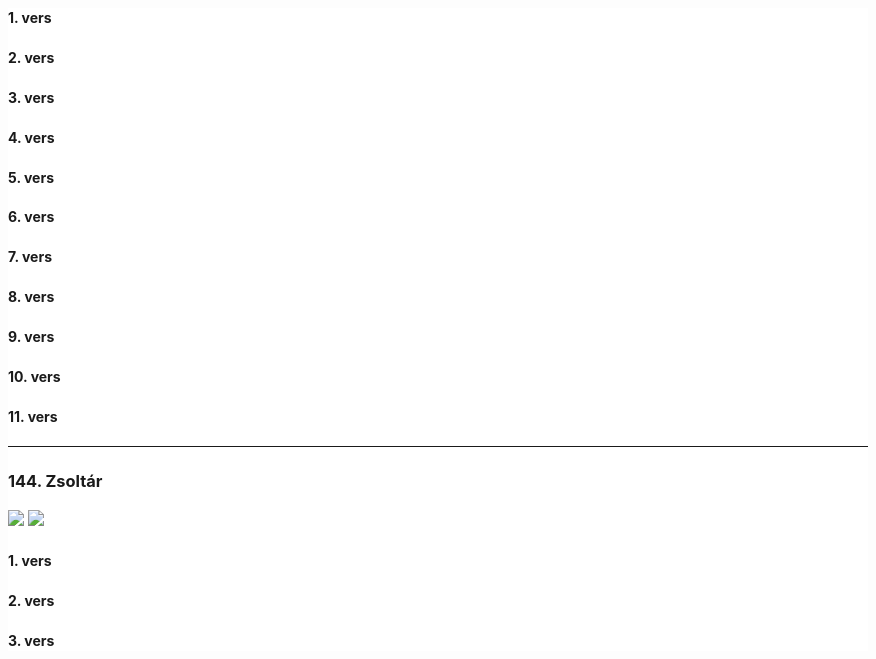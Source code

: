 
#### 1. vers

 

#### 2. vers

 

#### 3. vers

 

#### 4. vers

 

#### 5. vers

 

#### 6. vers

 

#### 7. vers

 

#### 8. vers

 

#### 9. vers

 

#### 10. vers

 

#### 11. vers

 
<hr />

### 144. Zsoltár

<img src="img/144-A       Áldott az Úr [Original Size]_optimised.jpg" loading="lazy">
<img src="img/144-B      Áldott az Úr [Original Size]_optimised.jpg" loading="lazy">


#### 1. vers

 

#### 2. vers

 

#### 3. vers

 
